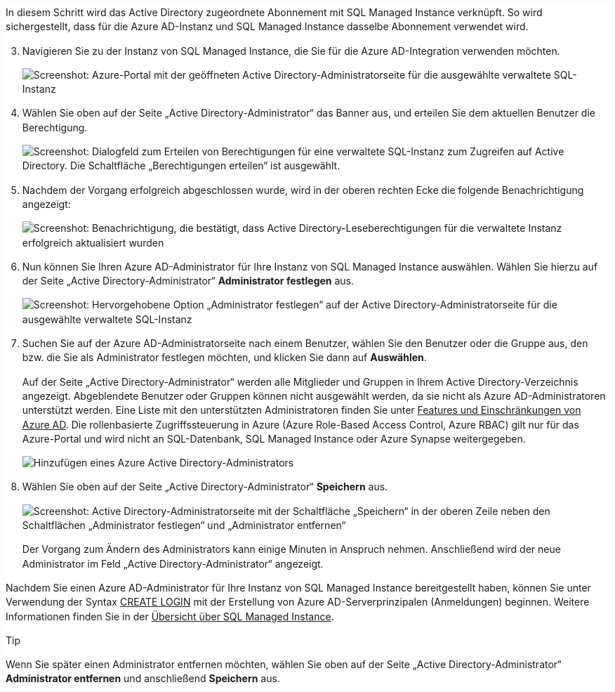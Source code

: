    In diesem Schritt wird das Active Directory zugeordnete Abonnement mit SQL Managed Instance verknüpft. So wird sichergestellt, dass für die Azure AD-Instanz und SQL Managed Instance dasselbe Abonnement verwendet wird.

3. Navigieren Sie zu der Instanz von SQL Managed Instance, die Sie für die Azure AD-Integration verwenden möchten.

   ![Screenshot: Azure-Portal mit der geöffneten Active Directory-Administratorseite für die ausgewählte verwaltete SQL-Instanz](./media/authentication-aad-configure/aad.png)

4. Wählen Sie oben auf der Seite „Active Directory-Administrator“ das Banner aus, und erteilen Sie dem aktuellen Benutzer die Berechtigung.

    ![Screenshot: Dialogfeld zum Erteilen von Berechtigungen für eine verwaltete SQL-Instanz zum Zugreifen auf Active Directory. Die Schaltfläche „Berechtigungen erteilen“ ist ausgewählt.](./media/authentication-aad-configure/grant-permissions.png)

5. Nachdem der Vorgang erfolgreich abgeschlossen wurde, wird in der oberen rechten Ecke die folgende Benachrichtigung angezeigt:

    ![Screenshot: Benachrichtigung, die bestätigt, dass Active Directory-Leseberechtigungen für die verwaltete Instanz erfolgreich aktualisiert wurden](./media/authentication-aad-configure/success.png)

6. Nun können Sie Ihren Azure AD-Administrator für Ihre Instanz von SQL Managed Instance auswählen. Wählen Sie hierzu auf der Seite „Active Directory-Administrator“ **Administrator festlegen** aus.

    ![Screenshot: Hervorgehobene Option „Administrator festlegen“ auf der Active Directory-Administratorseite für die ausgewählte verwaltete SQL-Instanz](./media/authentication-aad-configure/set-admin.png)

7. Suchen Sie auf der Azure AD-Administratorseite nach einem Benutzer, wählen Sie den Benutzer oder die Gruppe aus, den bzw. die Sie als Administrator festlegen möchten, und klicken Sie dann auf **Auswählen**.

   Auf der Seite „Active Directory-Administrator“ werden alle Mitglieder und Gruppen in Ihrem Active Directory-Verzeichnis angezeigt. Abgeblendete Benutzer oder Gruppen können nicht ausgewählt werden, da sie nicht als Azure AD-Administratoren unterstützt werden. Eine Liste mit den unterstützten Administratoren finden Sie unter [Features und Einschränkungen von Azure AD](authentication-aad-overview.md#azure-ad-features-and-limitations). Die rollenbasierte Zugriffssteuerung in Azure (Azure Role-Based Access Control, Azure RBAC) gilt nur für das Azure-Portal und wird nicht an SQL-Datenbank, SQL Managed Instance oder Azure Synapse weitergegeben.

    ![Hinzufügen eines Azure Active Directory-Administrators](./media/authentication-aad-configure/add-azure-active-directory-admin.png)

8. Wählen Sie oben auf der Seite „Active Directory-Administrator“ **Speichern** aus.

    ![Screenshot: Active Directory-Administratorseite mit der Schaltfläche „Speichern“ in der oberen Zeile neben den Schaltflächen „Administrator festlegen“ und „Administrator entfernen“](./media/authentication-aad-configure/save.png)

    Der Vorgang zum Ändern des Administrators kann einige Minuten in Anspruch nehmen. Anschließend wird der neue Administrator im Feld „Active Directory-Administrator“ angezeigt.

Nachdem Sie einen Azure AD-Administrator für Ihre Instanz von SQL Managed Instance bereitgestellt haben, können Sie unter Verwendung der Syntax <a href="/sql/t-sql/statements/create-login-transact-sql?view=azuresqldb-mi-current">CREATE LOGIN</a> mit der Erstellung von Azure AD-Serverprinzipalen (Anmeldungen) beginnen. Weitere Informationen finden Sie in der [Übersicht über SQL Managed Instance](../managed-instance/sql-managed-instance-paas-overview.md#azure-active-directory-integration).

> [!TIP]
> Wenn Sie später einen Administrator entfernen möchten, wählen Sie oben auf der Seite „Active Directory-Administrator“ **Administrator entfernen** und anschließend **Speichern** aus.


[11]: ./media/authentication-aad-configure/active-directory-integrated.png
[12]: ./media/authentication-aad-configure/12connect-using-pw-auth2.png
[13]: ./media/authentication-aad-configure/13connect-to-db2.png